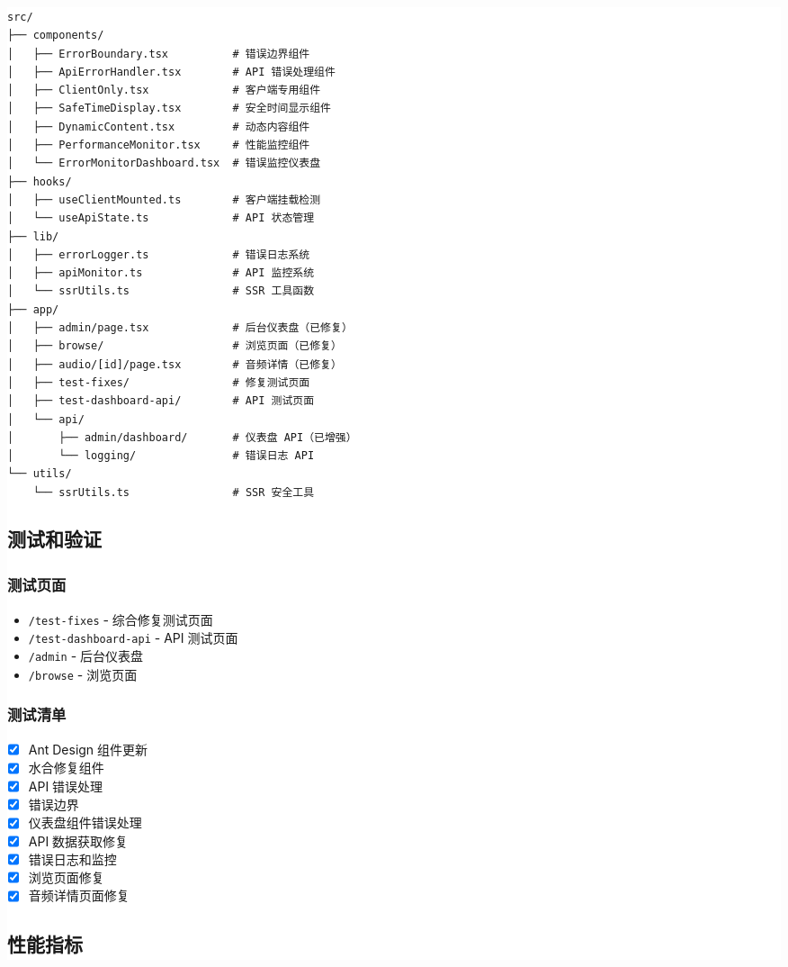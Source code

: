 ```
src/
├── components/
│   ├── ErrorBoundary.tsx          # 错误边界组件
│   ├── ApiErrorHandler.tsx        # API 错误处理组件
│   ├── ClientOnly.tsx             # 客户端专用组件
│   ├── SafeTimeDisplay.tsx        # 安全时间显示组件
│   ├── DynamicContent.tsx         # 动态内容组件
│   ├── PerformanceMonitor.tsx     # 性能监控组件
│   └── ErrorMonitorDashboard.tsx  # 错误监控仪表盘
├── hooks/
│   ├── useClientMounted.ts        # 客户端挂载检测
│   └── useApiState.ts             # API 状态管理
├── lib/
│   ├── errorLogger.ts             # 错误日志系统
│   ├── apiMonitor.ts              # API 监控系统
│   └── ssrUtils.ts                # SSR 工具函数
├── app/
│   ├── admin/page.tsx             # 后台仪表盘（已修复）
│   ├── browse/                    # 浏览页面（已修复）
│   ├── audio/[id]/page.tsx        # 音频详情（已修复）
│   ├── test-fixes/                # 修复测试页面
│   ├── test-dashboard-api/        # API 测试页面
│   └── api/
│       ├── admin/dashboard/       # 仪表盘 API（已增强）
│       └── logging/               # 错误日志 API
└── utils/
    └── ssrUtils.ts                # SSR 安全工具
```

## 测试和验证

### 测试页面
- `/test-fixes` - 综合修复测试页面
- `/test-dashboard-api` - API 测试页面
- `/admin` - 后台仪表盘
- `/browse` - 浏览页面

### 测试清单
- [x] Ant Design 组件更新
- [x] 水合修复组件
- [x] API 错误处理
- [x] 错误边界
- [x] 仪表盘组件错误处理
- [x] API 数据获取修复
- [x] 错误日志和监控
- [x] 浏览页面修复
- [x] 音频详情页面修复

## 性能指标
